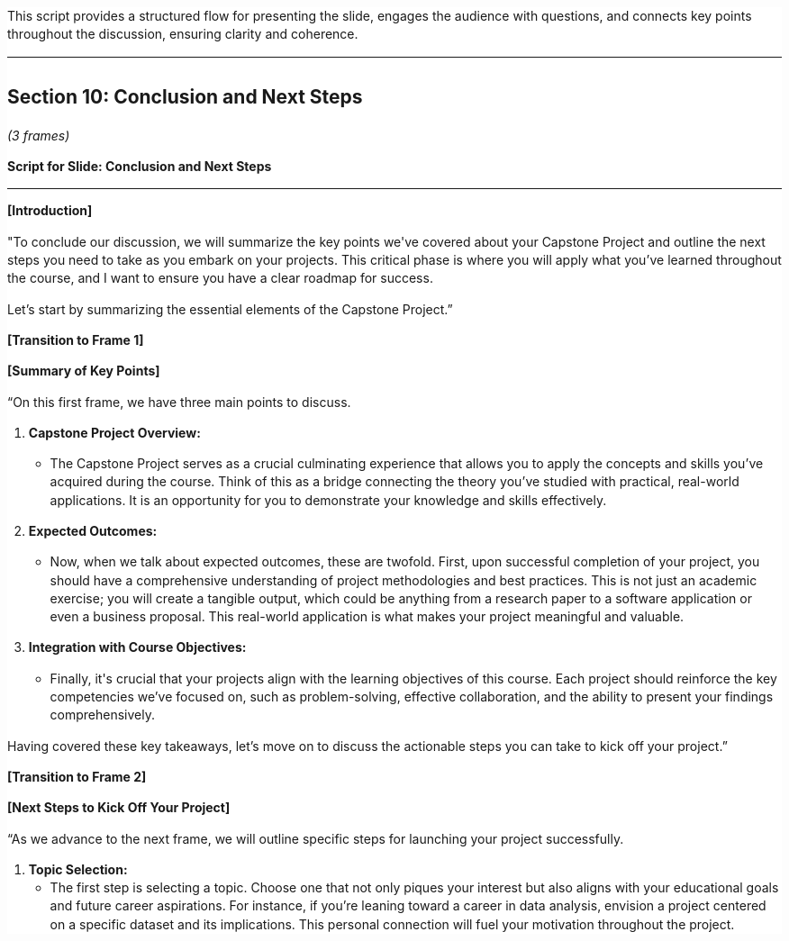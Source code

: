 This script provides a structured flow for presenting the slide, engages the audience with questions, and connects key points throughout the discussion, ensuring clarity and coherence.

---

## Section 10: Conclusion and Next Steps
*(3 frames)*

**Script for Slide: Conclusion and Next Steps**

---

**[Introduction]**

"To conclude our discussion, we will summarize the key points we've covered about your Capstone Project and outline the next steps you need to take as you embark on your projects. This critical phase is where you will apply what you’ve learned throughout the course, and I want to ensure you have a clear roadmap for success. 

Let’s start by summarizing the essential elements of the Capstone Project.”

**[Transition to Frame 1]**

**[Summary of Key Points]**

“On this first frame, we have three main points to discuss.

1. **Capstone Project Overview:**
   - The Capstone Project serves as a crucial culminating experience that allows you to apply the concepts and skills you’ve acquired during the course. Think of this as a bridge connecting the theory you’ve studied with practical, real-world applications. It is an opportunity for you to demonstrate your knowledge and skills effectively.

2. **Expected Outcomes:**
   - Now, when we talk about expected outcomes, these are twofold. First, upon successful completion of your project, you should have a comprehensive understanding of project methodologies and best practices. This is not just an academic exercise; you will create a tangible output, which could be anything from a research paper to a software application or even a business proposal. This real-world application is what makes your project meaningful and valuable.

3. **Integration with Course Objectives:**
   - Finally, it's crucial that your projects align with the learning objectives of this course. Each project should reinforce the key competencies we’ve focused on, such as problem-solving, effective collaboration, and the ability to present your findings comprehensively. 

Having covered these key takeaways, let’s move on to discuss the actionable steps you can take to kick off your project.”

**[Transition to Frame 2]**

**[Next Steps to Kick Off Your Project]**

“As we advance to the next frame, we will outline specific steps for launching your project successfully.

1. **Topic Selection:**
   - The first step is selecting a topic. Choose one that not only piques your interest but also aligns with your educational goals and future career aspirations. For instance, if you’re leaning toward a career in data analysis, envision a project centered on a specific dataset and its implications. This personal connection will fuel your motivation throughout the project.
